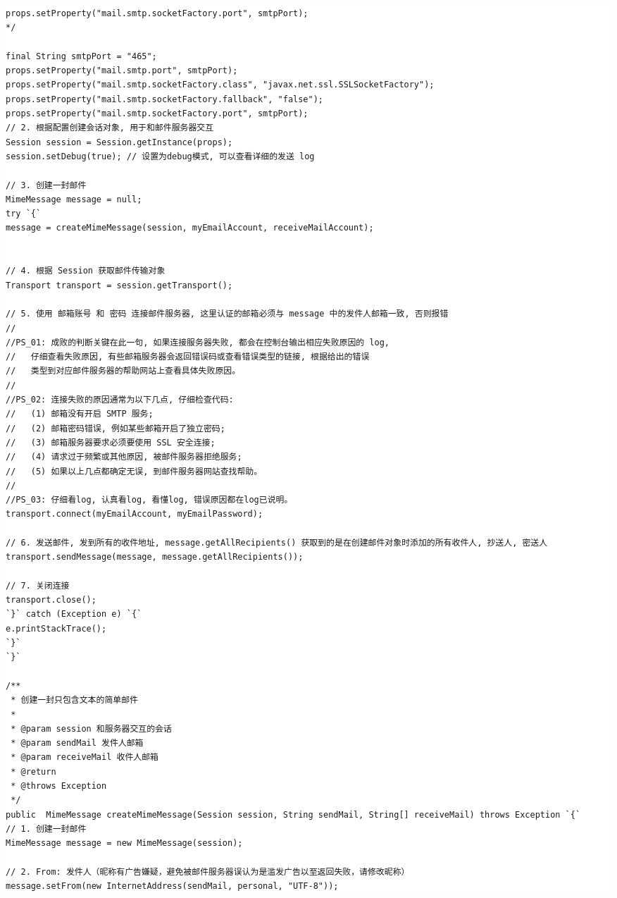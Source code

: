 ```
props.setProperty("mail.smtp.socketFactory.port", smtpPort);
*/

final String smtpPort = "465";
props.setProperty("mail.smtp.port", smtpPort);
props.setProperty("mail.smtp.socketFactory.class", "javax.net.ssl.SSLSocketFactory");
props.setProperty("mail.smtp.socketFactory.fallback", "false");
props.setProperty("mail.smtp.socketFactory.port", smtpPort);
// 2. 根据配置创建会话对象, 用于和邮件服务器交互
Session session = Session.getInstance(props);
session.setDebug(true); // 设置为debug模式, 可以查看详细的发送 log

// 3. 创建一封邮件
MimeMessage message = null;
try `{`
message = createMimeMessage(session, myEmailAccount, receiveMailAccount);


// 4. 根据 Session 获取邮件传输对象
Transport transport = session.getTransport();

// 5. 使用 邮箱账号 和 密码 连接邮件服务器, 这里认证的邮箱必须与 message 中的发件人邮箱一致, 否则报错
//
//PS_01: 成败的判断关键在此一句, 如果连接服务器失败, 都会在控制台输出相应失败原因的 log,
//   仔细查看失败原因, 有些邮箱服务器会返回错误码或查看错误类型的链接, 根据给出的错误
//   类型到对应邮件服务器的帮助网站上查看具体失败原因。
//
//PS_02: 连接失败的原因通常为以下几点, 仔细检查代码:
//   (1) 邮箱没有开启 SMTP 服务;
//   (2) 邮箱密码错误, 例如某些邮箱开启了独立密码;
//   (3) 邮箱服务器要求必须要使用 SSL 安全连接;
//   (4) 请求过于频繁或其他原因, 被邮件服务器拒绝服务;
//   (5) 如果以上几点都确定无误, 到邮件服务器网站查找帮助。
//
//PS_03: 仔细看log, 认真看log, 看懂log, 错误原因都在log已说明。
transport.connect(myEmailAccount, myEmailPassword);

// 6. 发送邮件, 发到所有的收件地址, message.getAllRecipients() 获取到的是在创建邮件对象时添加的所有收件人, 抄送人, 密送人
transport.sendMessage(message, message.getAllRecipients());

// 7. 关闭连接
transport.close();
`}` catch (Exception e) `{`
e.printStackTrace();
`}`
`}`

/**
 * 创建一封只包含文本的简单邮件
 *
 * @param session 和服务器交互的会话
 * @param sendMail 发件人邮箱
 * @param receiveMail 收件人邮箱
 * @return
 * @throws Exception
 */
public  MimeMessage createMimeMessage(Session session, String sendMail, String[] receiveMail) throws Exception `{`
// 1. 创建一封邮件
MimeMessage message = new MimeMessage(session);

// 2. From: 发件人（昵称有广告嫌疑，避免被邮件服务器误认为是滥发广告以至返回失败，请修改昵称）
message.setFrom(new InternetAddress(sendMail, personal, "UTF-8"));
```